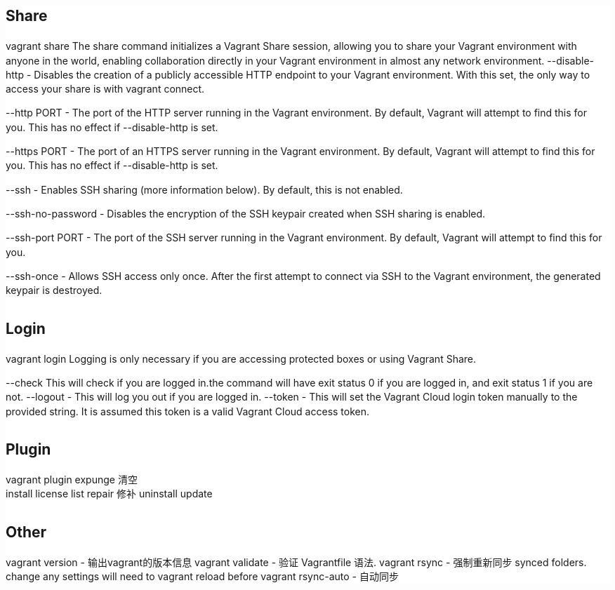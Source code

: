 ## Share
vagrant share
The share command initializes a Vagrant Share session, allowing you to share your Vagrant environment with anyone in the world, enabling collaboration directly in your Vagrant environment in almost any network environment.
--disable-http - Disables the creation of a publicly accessible HTTP endpoint to your Vagrant environment. With this set, the only way to access your share is with vagrant connect.

--http PORT - The port of the HTTP server running in the Vagrant environment. By default, Vagrant will attempt to find this for you. This has no effect if --disable-http is set.

--https PORT - The port of an HTTPS server running in the Vagrant environment. By default, Vagrant will attempt to find this for you. This has no effect if --disable-http is set.

--ssh - Enables SSH sharing (more information below). By default, this is not enabled.

--ssh-no-password - Disables the encryption of the SSH keypair created when SSH sharing is enabled.

--ssh-port PORT - The port of the SSH server running in the Vagrant environment. By default, Vagrant will attempt to find this for you.

--ssh-once - Allows SSH access only once. After the first attempt to connect via SSH to the Vagrant environment, the generated keypair is destroyed.

## Login
vagrant login
Logging is only necessary if you are accessing protected boxes or using Vagrant Share.

--check This will check if you are logged in.the command will have exit status 0 if you are logged in, and exit status 1 if you are not.
--logout - This will log you out if you are logged in. 
--token - This will set the Vagrant Cloud login token manually to the provided string. It is assumed this token is a valid Vagrant Cloud access token.


## Plugin
vagrant plugin
expunge 清空  
install
license
list
repair 修补
uninstall
update

## Other
vagrant version - 输出vagrant的版本信息
vagrant validate - 验证 Vagrantfile 语法.
vagrant rsync - 强制重新同步 synced folders. change any settings will need to vagrant reload before
vagrant rsync-auto - 自动同步

